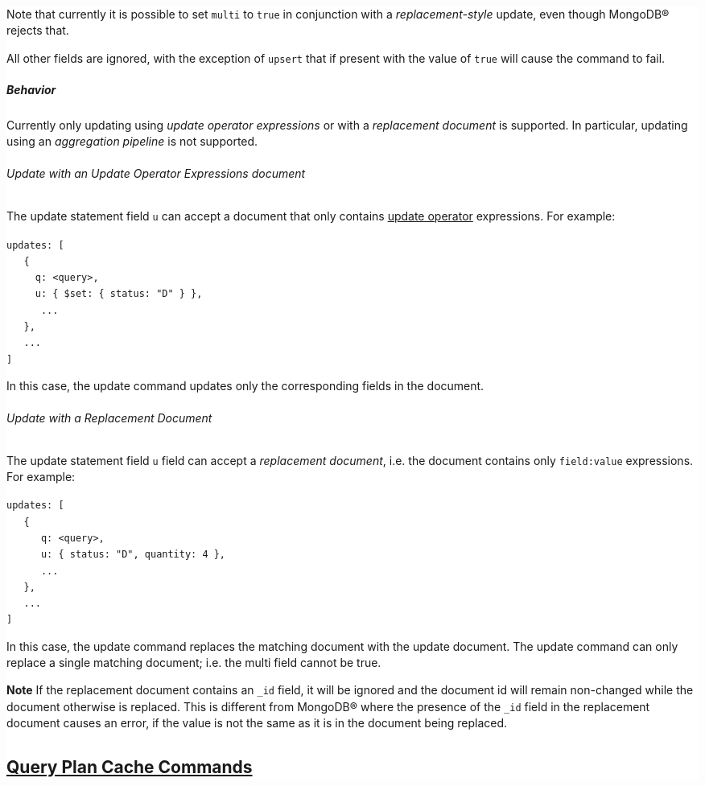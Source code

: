 Note that currently it is possible to set `multi` to `true` in conjunction
with a _replacement-style_ update, even though MongoDB® rejects that.

All other fields are ignored, with the exception of `upsert` that if present
with the value of `true` will cause the command to fail.

##### Behavior

Currently only updating using _update operator expressions_ or with a
_replacement document_ is supported. In particular, updating using an
_aggregation pipeline_ is not supported.

###### Update with an _Update Operator Expressions_ document

The update statement field `u` can accept a document that only contains
[update operator](#update-operators) expressions. For example:
```
updates: [
   {
     q: <query>,
     u: { $set: { status: "D" } },
      ...
   },
   ...
]
```
In this case, the update command updates only the corresponding fields in the document.

###### Update with a _Replacement Document_

The update statement field `u` field can accept a _replacement document_,
i.e. the document contains only `field:value` expressions. For example:
```
updates: [
   {
      q: <query>,
      u: { status: "D", quantity: 4 },
      ...
   },
   ...
]
```
In this case, the update command replaces the matching document with the update document.
The update command can only replace a single matching document; i.e. the multi field
cannot be true.

**Note** If the replacement document contains an `_id` field, it will be ignored and the
document id will remain non-changed while the document otherwise is replaced. This is
different from MongoDB® where the presence of the `_id` field in the replacement document
causes an error, if the value is not the same as it is in the document being replaced.

## [Query Plan Cache Commands](https://docs.mongodb.com/manual/reference/command/nav-plan-cache/)

